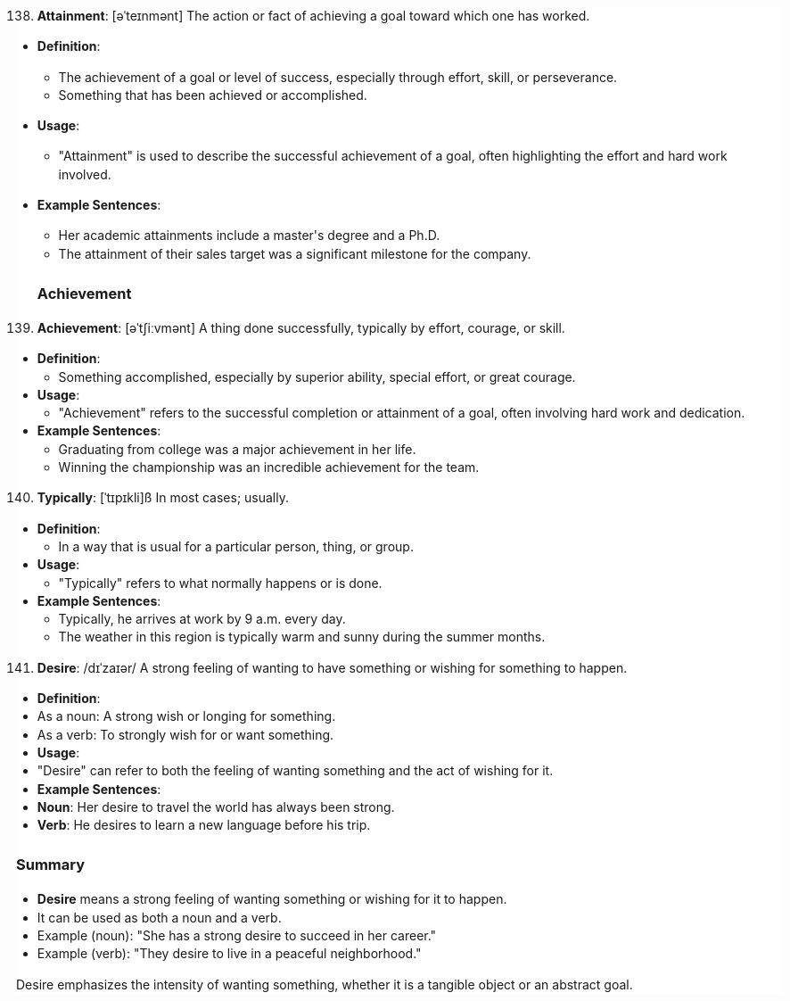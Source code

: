 138. **Attainment**: [əˈteɪnmənt] The action or fact of achieving a goal toward which one has worked.
   - **Definition**:
     - The achievement of a goal or level of success, especially through effort, skill, or perseverance.
     - Something that has been achieved or accomplished.
   - **Usage**:
     - "Attainment" is used to describe the successful achievement of a goal, often highlighting the effort and hard work involved.
   - **Example Sentences**:
     - Her academic attainments include a master's degree and a Ph.D.
     - The attainment of their sales target was a significant milestone for the company.

     ### Achievement

139. **Achievement**: [əˈtʃiːvmənt] A thing done successfully, typically by effort, courage, or skill.
   - **Definition**:
     - Something accomplished, especially by superior ability, special effort, or great courage.
   - **Usage**:
     - "Achievement" refers to the successful completion or attainment of a goal, often involving hard work and dedication.
   - **Example Sentences**:
     - Graduating from college was a major achievement in her life.
     - Winning the championship was an incredible achievement for the team.

140. **Typically**: [ˈtɪpɪkli]ß In most cases; usually.
   - **Definition**:
     - In a way that is usual for a particular person, thing, or group.
   - **Usage**:
     - "Typically" refers to what normally happens or is done.
   - **Example Sentences**:
     - Typically, he arrives at work by 9 a.m. every day.
     - The weather in this region is typically warm and sunny during the summer months.

141. **Desire**: /dɪˈzaɪər/ A strong feeling of wanting to have something or wishing for something to happen.
- **Definition**:
- As a noun: A strong wish or longing for something.
- As a verb: To strongly wish for or want something.
- **Usage**:
- "Desire" can refer to both the feeling of wanting something and the act of wishing for it.
- **Example Sentences**:
- **Noun**: Her desire to travel the world has always been strong.
- **Verb**: He desires to learn a new language before his trip.

### Summary
- **Desire** means a strong feeling of wanting something or wishing for it to happen.
- It can be used as both a noun and a verb.
- Example (noun): "She has a strong desire to succeed in her career."
- Example (verb): "They desire to live in a peaceful neighborhood."

Desire emphasizes the intensity of wanting something, whether it is a tangible object or an abstract goal.
